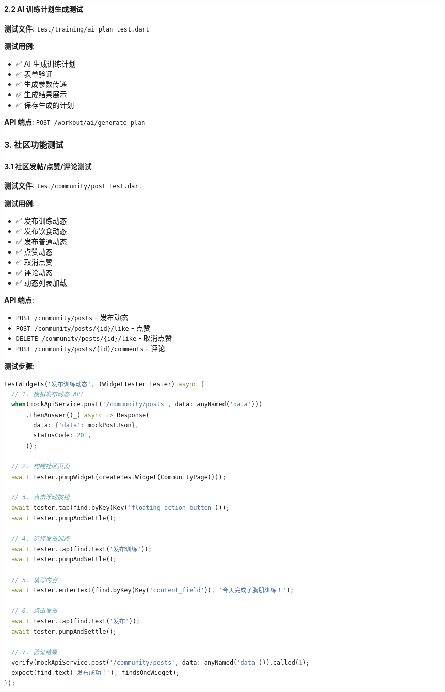 #### 2.2 AI 训练计划生成测试
**测试文件**: `test/training/ai_plan_test.dart`

**测试用例**:
- ✅ AI 生成训练计划
- ✅ 表单验证
- ✅ 生成参数传递
- ✅ 生成结果展示
- ✅ 保存生成的计划

**API 端点**: `POST /workout/ai/generate-plan`

### 3. 社区功能测试

#### 3.1 社区发帖/点赞/评论测试
**测试文件**: `test/community/post_test.dart`

**测试用例**:
- ✅ 发布训练动态
- ✅ 发布饮食动态
- ✅ 发布普通动态
- ✅ 点赞动态
- ✅ 取消点赞
- ✅ 评论动态
- ✅ 动态列表加载

**API 端点**:
- `POST /community/posts` - 发布动态
- `POST /community/posts/{id}/like` - 点赞
- `DELETE /community/posts/{id}/like` - 取消点赞
- `POST /community/posts/{id}/comments` - 评论

**测试步骤**:
```dart
testWidgets('发布训练动态', (WidgetTester tester) async {
  // 1. 模拟发布动态 API
  when(mockApiService.post('/community/posts', data: anyNamed('data')))
      .thenAnswer((_) async => Response(
        data: {'data': mockPostJson},
        statusCode: 201,
      ));

  // 2. 构建社区页面
  await tester.pumpWidget(createTestWidget(CommunityPage()));

  // 3. 点击浮动按钮
  await tester.tap(find.byKey(Key('floating_action_button')));
  await tester.pumpAndSettle();

  // 4. 选择发布训练
  await tester.tap(find.text('发布训练'));
  await tester.pumpAndSettle();

  // 5. 填写内容
  await tester.enterText(find.byKey(Key('content_field')), '今天完成了胸肌训练！');
  
  // 6. 点击发布
  await tester.tap(find.text('发布'));
  await tester.pumpAndSettle();

  // 7. 验证结果
  verify(mockApiService.post('/community/posts', data: anyNamed('data'))).called(1);
  expect(find.text('发布成功！'), findsOneWidget);
});
```
